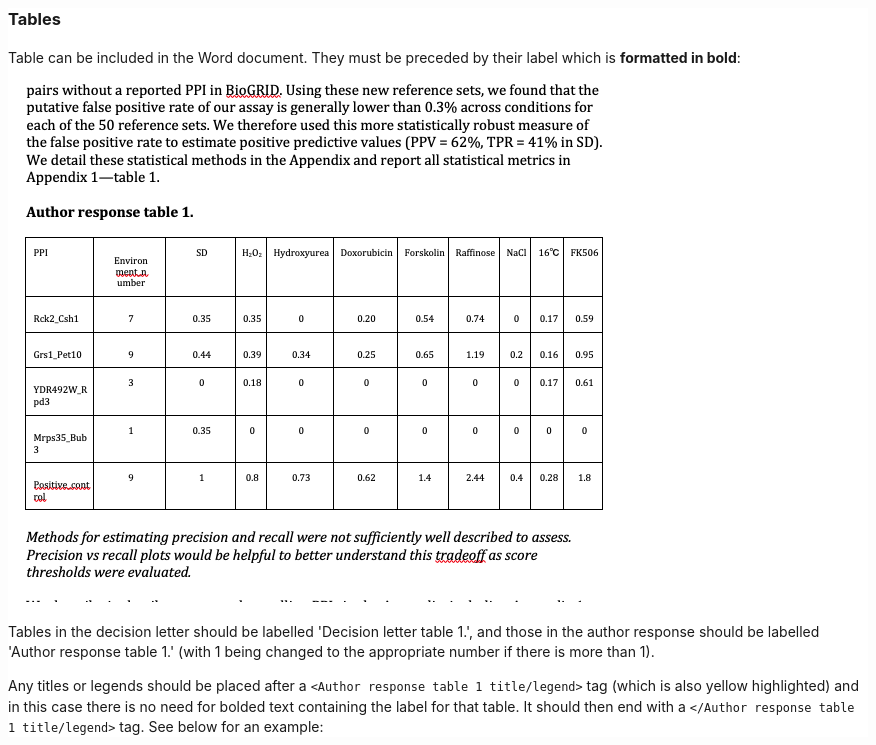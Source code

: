 ### Tables

Table can be included in the Word document. They must be preceded by their label which is **formatted in bold**:

![](../../.gitbook/assets/screenshot-2020-12-01-at-09.05.34.png)

Tables in the decision letter should be labelled 'Decision letter table 1.', and those in the author response should be labelled 'Author response table 1.' \(with 1 being changed to the appropriate number if there is more than 1\).

Any titles or legends should be placed after a `<Author response table 1 title/legend>` tag \(which is also yellow highlighted\) and in this case there is no need for bolded text containing the label for that table. It should then end with a `</Author response table 1 title/legend>` tag. See below for an example:
